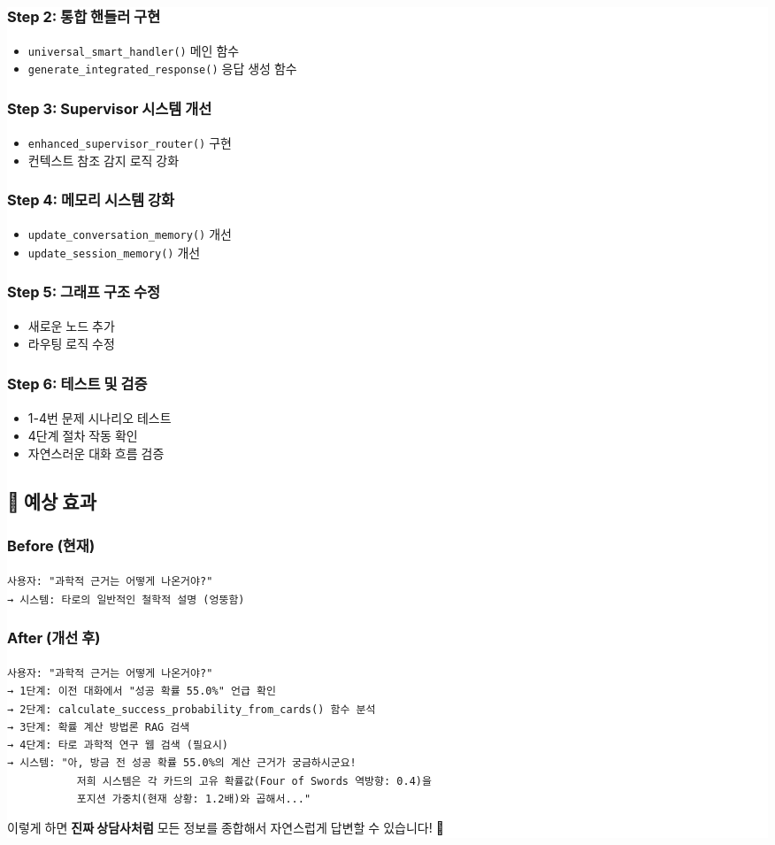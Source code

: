 ### Step 2: 통합 핸들러 구현
- `universal_smart_handler()` 메인 함수
- `generate_integrated_response()` 응답 생성 함수

### Step 3: Supervisor 시스템 개선
- `enhanced_supervisor_router()` 구현
- 컨텍스트 참조 감지 로직 강화

### Step 4: 메모리 시스템 강화
- `update_conversation_memory()` 개선
- `update_session_memory()` 개선

### Step 5: 그래프 구조 수정
- 새로운 노드 추가
- 라우팅 로직 수정

### Step 6: 테스트 및 검증
- 1-4번 문제 시나리오 테스트
- 4단계 절차 작동 확인
- 자연스러운 대화 흐름 검증

## 🎯 예상 효과

### Before (현재)
```
사용자: "과학적 근거는 어떻게 나온거야?"
→ 시스템: 타로의 일반적인 철학적 설명 (엉뚱함)
```

### After (개선 후)
```
사용자: "과학적 근거는 어떻게 나온거야?"
→ 1단계: 이전 대화에서 "성공 확률 55.0%" 언급 확인
→ 2단계: calculate_success_probability_from_cards() 함수 분석
→ 3단계: 확률 계산 방법론 RAG 검색
→ 4단계: 타로 과학적 연구 웹 검색 (필요시)
→ 시스템: "아, 방금 전 성공 확률 55.0%의 계산 근거가 궁금하시군요! 
           저희 시스템은 각 카드의 고유 확률값(Four of Swords 역방향: 0.4)을 
           포지션 가중치(현재 상황: 1.2배)와 곱해서..."
```

이렇게 하면 **진짜 상담사처럼** 모든 정보를 종합해서 자연스럽게 답변할 수 있습니다! 🎯 